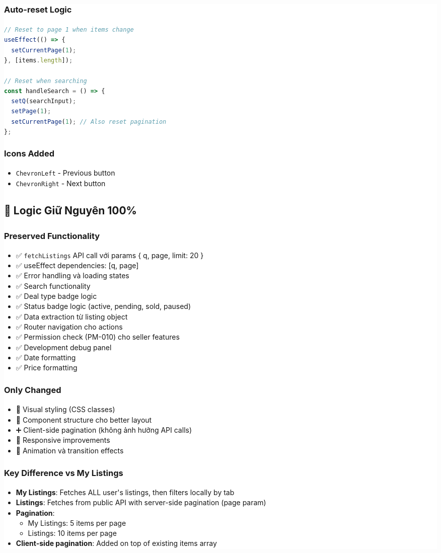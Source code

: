 ### Auto-reset Logic
```typescript
// Reset to page 1 when items change
useEffect(() => {
  setCurrentPage(1);
}, [items.length]);

// Reset when searching
const handleSearch = () => {
  setQ(searchInput);
  setPage(1);
  setCurrentPage(1); // Also reset pagination
};
```

### Icons Added
- `ChevronLeft` - Previous button
- `ChevronRight` - Next button

## 🔄 Logic Giữ Nguyên 100%

### Preserved Functionality
- ✅ `fetchListings` API call với params { q, page, limit: 20 }
- ✅ useEffect dependencies: [q, page]
- ✅ Error handling và loading states
- ✅ Search functionality
- ✅ Deal type badge logic
- ✅ Status badge logic (active, pending, sold, paused)
- ✅ Data extraction từ listing object
- ✅ Router navigation cho actions
- ✅ Permission check (PM-010) cho seller features
- ✅ Development debug panel
- ✅ Date formatting
- ✅ Price formatting

### Only Changed
- 🎨 Visual styling (CSS classes)
- 🎨 Component structure cho better layout
- ➕ Client-side pagination (không ảnh hưởng API calls)
- 🎨 Responsive improvements
- 🎨 Animation và transition effects

### Key Difference vs My Listings
- **My Listings**: Fetches ALL user's listings, then filters locally by tab
- **Listings**: Fetches from public API with server-side pagination (page param)
- **Pagination**: 
  - My Listings: 5 items per page
  - Listings: 10 items per page
- **Client-side pagination**: Added on top of existing items array
